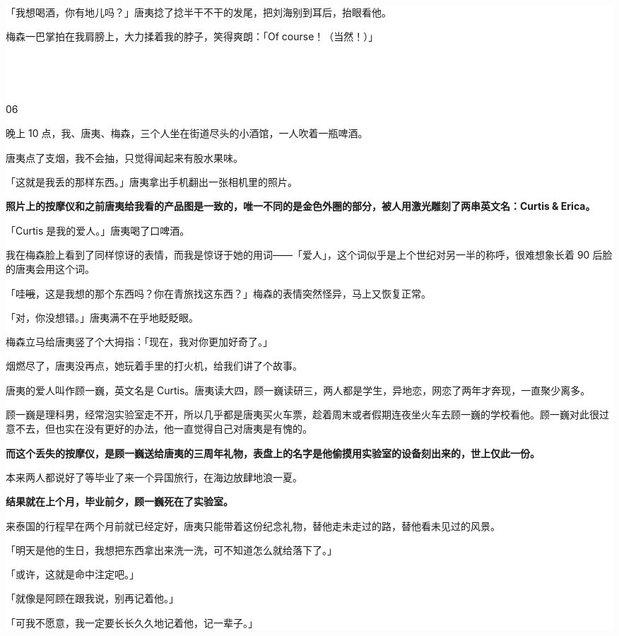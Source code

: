「我想喝酒，你有地儿吗？」唐夷捻了捻半干不干的发尾，把刘海别到耳后，抬眼看他。                       


梅森一巴掌拍在我肩膀上，大力揉着我的脖子，笑得爽朗：「Of course！（当然！）」


 


 


06


晚上 10 点，我、唐夷、梅森，三个人坐在街道尽头的小酒馆，一人吹着一瓶啤酒。


唐夷点了支烟，我不会抽，只觉得闻起来有股水果味。


「这就是我丢的那样东西。」唐夷拿出手机翻出一张相机里的照片。


**照片上的按摩仪和之前唐夷给我看的产品图是一致的，唯一不同的是金色外圈的部分，被人用激光雕刻了两串英文名：Curtis & Erica。**


「Curtis 是我的爱人。」唐夷喝了口啤酒。


我在梅森脸上看到了同样惊讶的表情，而我是惊讶于她的用词——「爱人」，这个词似乎是上个世纪对另一半的称呼，很难想象长着 90 后脸的唐夷会用这个词。


「哇~~哦~~，这是我想的那个东西吗？你在青旅找这东西？」梅森的表情突然怪异，马上又恢复正常。


「对，你没想错。」唐夷满不在乎地眨眨眼。


梅森立马给唐夷竖了个大拇指：「现在，我对你更加好奇了。」


烟燃尽了，唐夷没再点，她玩着手里的打火机，给我们讲了个故事。


唐夷的爱人叫作顾一巍，英文名是 Curtis。唐夷读大四，顾一巍读研三，两人都是学生，异地恋，网恋了两年才奔现，一直聚少离多。


顾一巍是理科男，经常泡实验室走不开，所以几乎都是唐夷买火车票，趁着周末或者假期连夜坐火车去顾一巍的学校看他。顾一巍对此很过意不去，但也实在没有更好的办法，他一直觉得自己对唐夷是有愧的。


**而这个丢失的按摩仪，是顾一巍送给唐夷的三周年礼物，表盘上的名字是他偷摸用实验室的设备刻出来的，世上仅此一份。**


本来两人都说好了等毕业了来一个异国旅行，在海边放肆地浪一夏。


**结果就在上个月，毕业前夕，顾一巍死在了实验室。**


来泰国的行程早在两个月前就已经定好，唐夷只能带着这份纪念礼物，替他走未走过的路，替他看未见过的风景。


「明天是他的生日，我想把东西拿出来洗一洗，可不知道怎么就给落下了。」


「或许，这就是命中注定吧。」


「就像是阿顾在跟我说，别再记着他。」


「可我不愿意，我一定要长长久久地记着他，记一辈子。」
